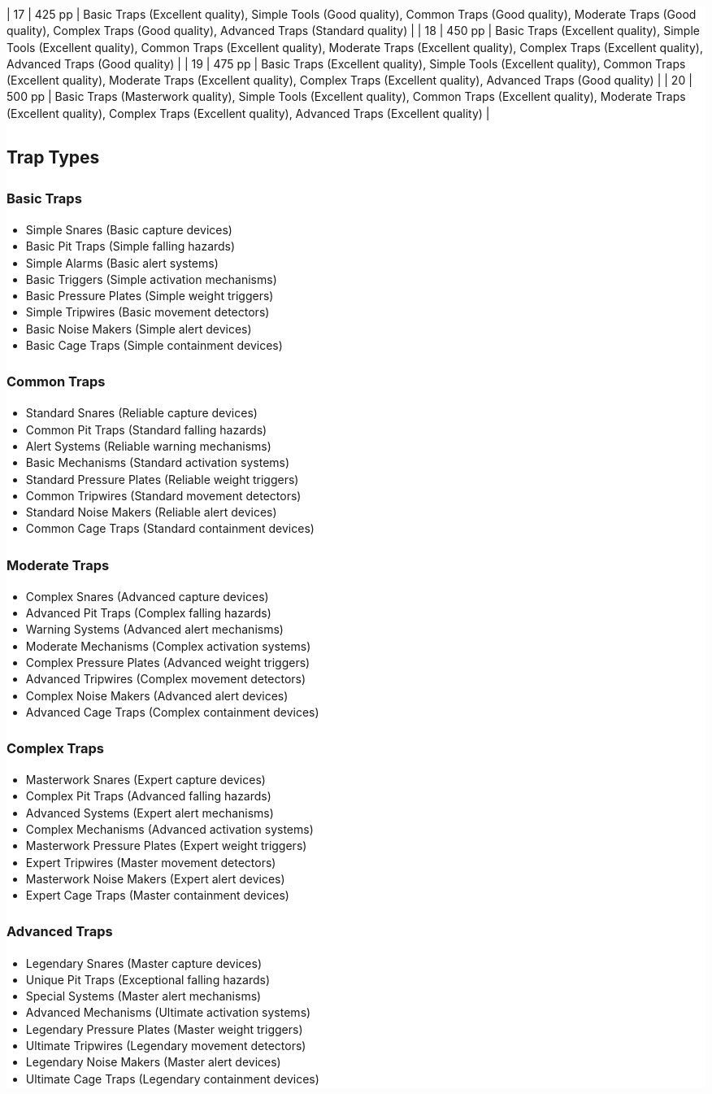 | 17 | 425 pp | Basic Traps (Excellent quality), Simple Tools (Good quality), Common Traps (Good quality), Moderate Traps (Good quality), Complex Traps (Good quality), Advanced Traps (Standard quality) |
| 18 | 450 pp | Basic Traps (Excellent quality), Simple Tools (Excellent quality), Common Traps (Excellent quality), Moderate Traps (Excellent quality), Complex Traps (Excellent quality), Advanced Traps (Good quality) |
| 19 | 475 pp | Basic Traps (Excellent quality), Simple Tools (Excellent quality), Common Traps (Excellent quality), Moderate Traps (Excellent quality), Complex Traps (Excellent quality), Advanced Traps (Good quality) |
| 20 | 500 pp | Basic Traps (Masterwork quality), Simple Tools (Excellent quality), Common Traps (Excellent quality), Moderate Traps (Excellent quality), Complex Traps (Excellent quality), Advanced Traps (Excellent quality) |

## Trap Types
### Basic Traps
- Simple Snares (Basic capture devices)
- Basic Pit Traps (Simple falling hazards)
- Simple Alarms (Basic alert systems)
- Basic Triggers (Simple activation mechanisms)
- Basic Pressure Plates (Simple weight triggers)
- Simple Tripwires (Basic movement detectors)
- Basic Noise Makers (Simple alert devices)
- Basic Cage Traps (Simple containment devices)

### Common Traps
- Standard Snares (Reliable capture devices)
- Common Pit Traps (Standard falling hazards)
- Alert Systems (Reliable warning mechanisms)
- Basic Mechanisms (Standard activation systems)
- Standard Pressure Plates (Reliable weight triggers)
- Common Tripwires (Standard movement detectors)
- Standard Noise Makers (Reliable alert devices)
- Common Cage Traps (Standard containment devices)

### Moderate Traps
- Complex Snares (Advanced capture devices)
- Advanced Pit Traps (Complex falling hazards)
- Warning Systems (Advanced alert mechanisms)
- Moderate Mechanisms (Complex activation systems)
- Complex Pressure Plates (Advanced weight triggers)
- Advanced Tripwires (Complex movement detectors)
- Complex Noise Makers (Advanced alert devices)
- Advanced Cage Traps (Complex containment devices)

### Complex Traps
- Masterwork Snares (Expert capture devices)
- Complex Pit Traps (Advanced falling hazards)
- Advanced Systems (Expert alert mechanisms)
- Complex Mechanisms (Advanced activation systems)
- Masterwork Pressure Plates (Expert weight triggers)
- Expert Tripwires (Master movement detectors)
- Masterwork Noise Makers (Expert alert devices)
- Expert Cage Traps (Master containment devices)

### Advanced Traps
- Legendary Snares (Master capture devices)
- Unique Pit Traps (Exceptional falling hazards)
- Special Systems (Master alert mechanisms)
- Advanced Mechanisms (Ultimate activation systems)
- Legendary Pressure Plates (Master weight triggers)
- Ultimate Tripwires (Legendary movement detectors)
- Legendary Noise Makers (Master alert devices)
- Ultimate Cage Traps (Legendary containment devices)
